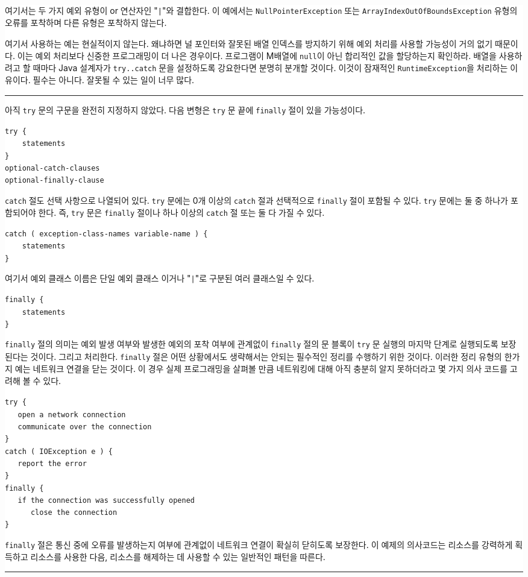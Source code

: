 여기서는 두 가지 예외 유형이 or 연산자인  "`|`"와 결합한다. 이 예에서는 `NullPointerException` 또는 `ArrayIndexOutOfBoundsException` 유형의 오류를 포착하며 다른 유형은 포착하지 않는다.

여기서 사용하는 예는 현실적이지 않는다. 왜냐하면 널 포인터와 잘못된 배열 인덱스를 방지하기 위해 예외 처리를 사용할 가능성이 거의 없기 때문이다. 이는 예외 처리보다 신중한 프로그래밍이 더 나은 경우이다. 프로그램이 M배열에 `null`이 아닌 합리적인 값을 할당하는지 확인하라. 배열을 사용하려고 할 때마다 Java 설계자가 `try..catch` 문을 설정하도록 강요한다면 분명히 분개할 것이다. 이것이 잠재적인 `RuntimeException`을 처리하는 이유이다. 필수는 아니다. 잘못될 수 있는 일이 너무 많다.

---

아직 `try` 문의 구문을 완전히 지정하지 않았다. 다음 변형은 `try` 문 끝에 `finally` 절이 있을 가능성이다.

```
try {
    statements
}
optional-catch-clauses
optional-finally-clause
```

`catch` 절도 선택 사항으로 나열되어 있다. `try` 문에는 0개 이상의 `catch` 절과 선택적으로 `finally` 절이 포함될 수 있다. `try` 문에는 둘 중 하나가 포함되어야 한다. 즉, `try` 문은 `finally` 절이나 하나 이상의 `catch` 절 또는 둘 다 가질 수 있다. 

```
catch ( exception-class-names variable-name ) {
    statements
}
```

여기서 예외 클래스 이름은 단일 예외 클래스 이거나 "`|`"로 구분된 여러 클래스일 수 있다. 

```
finally {
    statements
}
```

`finally` 절의 의미는 예외 발생 여부와 발생한 예외의 포착 여부에 관계없이 `finally` 절의 문 블록이 `try` 문 실행의 마지막 단계로 실행되도록 보장된다는 것이다. 그리고 처리한다. `finally` 절은 어떤 상황에서도 생략해서는 안되는 필수적인 정리를 수행하기 위한 것이다. 이러한 정리 유형의 한가지 예는 네트워크 연결을 닫는 것이다. 이 경우 실제 프로그래밍을 살펴볼 만큼 네트워킹에 대해 아직 충분히 알지 못하더라고 몇 가지 의사 코드를 고려해 볼 수 있다.

```
try {
   open a network connection
   communicate over the connection
}
catch ( IOException e ) {
   report the error
}
finally {
   if the connection was successfully opened
      close the connection
}
```

`finally` 절은 통신 중에 오류를 발생하는지 여부에 관계없이 네트워크 연결이 확실히 닫히도록 보장한다. 이 예제의 의사코드는 리소스를 강력하게 획득하고 리소스를 사용한 다음, 리소스를 해제하는 데 사용할 수 있는 일반적인 패턴을 따른다.


---